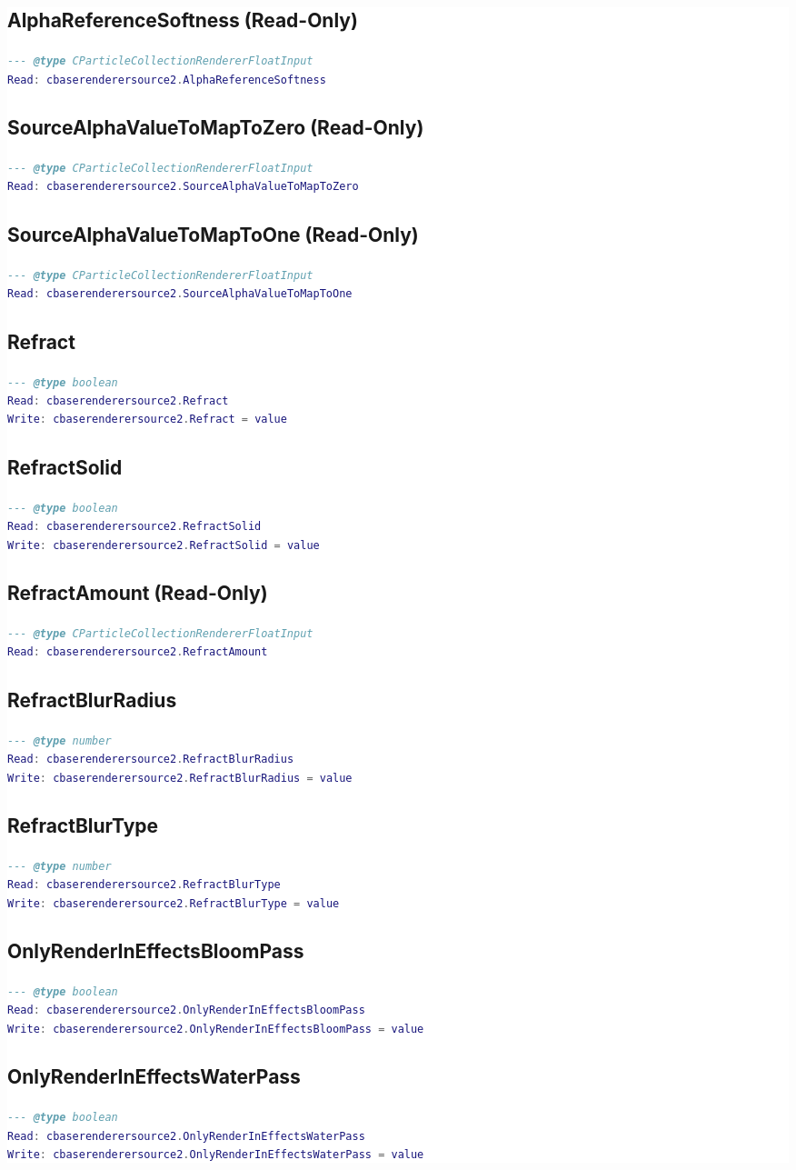 ## AlphaReferenceSoftness (Read-Only)
```lua
--- @type CParticleCollectionRendererFloatInput
Read: cbaserenderersource2.AlphaReferenceSoftness
```
## SourceAlphaValueToMapToZero (Read-Only)
```lua
--- @type CParticleCollectionRendererFloatInput
Read: cbaserenderersource2.SourceAlphaValueToMapToZero
```
## SourceAlphaValueToMapToOne (Read-Only)
```lua
--- @type CParticleCollectionRendererFloatInput
Read: cbaserenderersource2.SourceAlphaValueToMapToOne
```
## Refract 
```lua
--- @type boolean
Read: cbaserenderersource2.Refract
Write: cbaserenderersource2.Refract = value
```
## RefractSolid 
```lua
--- @type boolean
Read: cbaserenderersource2.RefractSolid
Write: cbaserenderersource2.RefractSolid = value
```
## RefractAmount (Read-Only)
```lua
--- @type CParticleCollectionRendererFloatInput
Read: cbaserenderersource2.RefractAmount
```
## RefractBlurRadius 
```lua
--- @type number
Read: cbaserenderersource2.RefractBlurRadius
Write: cbaserenderersource2.RefractBlurRadius = value
```
## RefractBlurType 
```lua
--- @type number
Read: cbaserenderersource2.RefractBlurType
Write: cbaserenderersource2.RefractBlurType = value
```
## OnlyRenderInEffectsBloomPass 
```lua
--- @type boolean
Read: cbaserenderersource2.OnlyRenderInEffectsBloomPass
Write: cbaserenderersource2.OnlyRenderInEffectsBloomPass = value
```
## OnlyRenderInEffectsWaterPass 
```lua
--- @type boolean
Read: cbaserenderersource2.OnlyRenderInEffectsWaterPass
Write: cbaserenderersource2.OnlyRenderInEffectsWaterPass = value
```